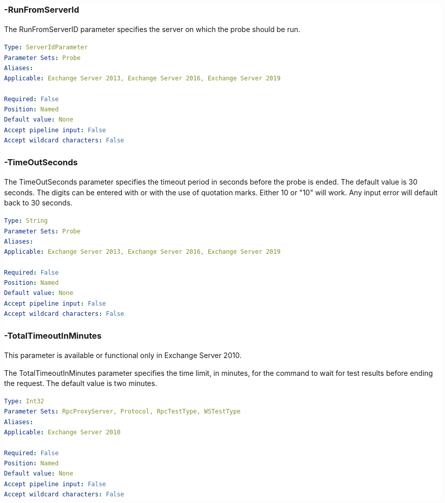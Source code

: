 ### -RunFromServerId
The RunFromServerID parameter specifies the server on which the probe should be run.

```yaml
Type: ServerIdParameter
Parameter Sets: Probe
Aliases:
Applicable: Exchange Server 2013, Exchange Server 2016, Exchange Server 2019

Required: False
Position: Named
Default value: None
Accept pipeline input: False
Accept wildcard characters: False
```

### -TimeOutSeconds
The TimeOutSeconds parameter specifies the timeout period in seconds before the probe is ended. The default value is 30 seconds. The digits can be entered with or with the use of quotation marks. Either 10 or "10" will work. Any input error will default back to 30 seconds.

```yaml
Type: String
Parameter Sets: Probe
Aliases:
Applicable: Exchange Server 2013, Exchange Server 2016, Exchange Server 2019

Required: False
Position: Named
Default value: None
Accept pipeline input: False
Accept wildcard characters: False
```

### -TotalTimeoutInMinutes
This parameter is available or functional only in Exchange Server 2010.

The TotalTimeoutInMinutes parameter specifies the time limit, in minutes, for the command to wait for test results before ending the request. The default value is two minutes.

```yaml
Type: Int32
Parameter Sets: RpcProxyServer, Protocol, RpcTestType, WSTestType
Aliases:
Applicable: Exchange Server 2010

Required: False
Position: Named
Default value: None
Accept pipeline input: False
Accept wildcard characters: False
```
